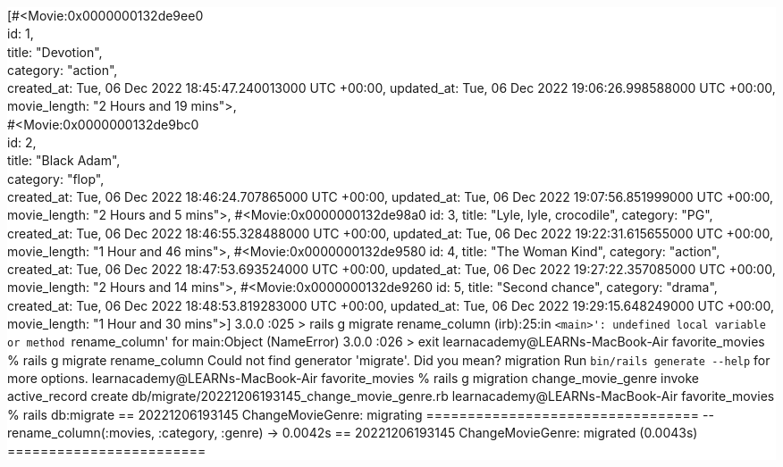 [#<Movie:0x0000000132de9ee0                                  
  id: 1,                                                     
  title: "Devotion",                                         
  category: "action",                                        
  created_at: Tue, 06 Dec 2022 18:45:47.240013000 UTC +00:00,
  updated_at: Tue, 06 Dec 2022 19:06:26.998588000 UTC +00:00,
  movie_length: "2 Hours and 19 mins">,                      
 #<Movie:0x0000000132de9bc0                                  
  id: 2,                                                     
  title: "Black Adam",                                       
  category: "flop",                                          
  created_at: Tue, 06 Dec 2022 18:46:24.707865000 UTC +00:00,
  updated_at: Tue, 06 Dec 2022 19:07:56.851999000 UTC +00:00,
  movie_length: "2 Hours and 5 mins">,
 #<Movie:0x0000000132de98a0
  id: 3,
  title: "Lyle, lyle, crocodile",
  category: "PG",
  created_at: Tue, 06 Dec 2022 18:46:55.328488000 UTC +00:00,
  updated_at: Tue, 06 Dec 2022 19:22:31.615655000 UTC +00:00,
  movie_length: "1 Hour and 46 mins">,
 #<Movie:0x0000000132de9580
  id: 4,
  title: "The Woman Kind",
  category: "action",
  created_at: Tue, 06 Dec 2022 18:47:53.693524000 UTC +00:00,
  updated_at: Tue, 06 Dec 2022 19:27:22.357085000 UTC +00:00,
  movie_length: "2 Hours and 14 mins">,
 #<Movie:0x0000000132de9260
  id: 5,
  title: "Second chance",
  category: "drama",
  created_at: Tue, 06 Dec 2022 18:48:53.819283000 UTC +00:00,
  updated_at: Tue, 06 Dec 2022 19:29:15.648249000 UTC +00:00,
  movie_length: "1 Hour and 30 mins">] 
3.0.0 :025 > rails g migrate rename_column
(irb):25:in `<main>': undefined local variable or method `rename_column' for main:Object (NameError)
3.0.0 :026 > exit
learnacademy@LEARNs-MacBook-Air favorite_movies % rails g migrate rename_column
Could not find generator 'migrate'.
Did you mean?  migration
Run `bin/rails generate --help` for more options.
learnacademy@LEARNs-MacBook-Air favorite_movies % rails g migration change_movie_genre
      invoke  active_record
      create    db/migrate/20221206193145_change_movie_genre.rb
learnacademy@LEARNs-MacBook-Air favorite_movies % rails db:migrate
== 20221206193145 ChangeMovieGenre: migrating =================================
-- rename_column(:movies, :category, :genre)
   -> 0.0042s
== 20221206193145 ChangeMovieGenre: migrated (0.0043s) ========================
